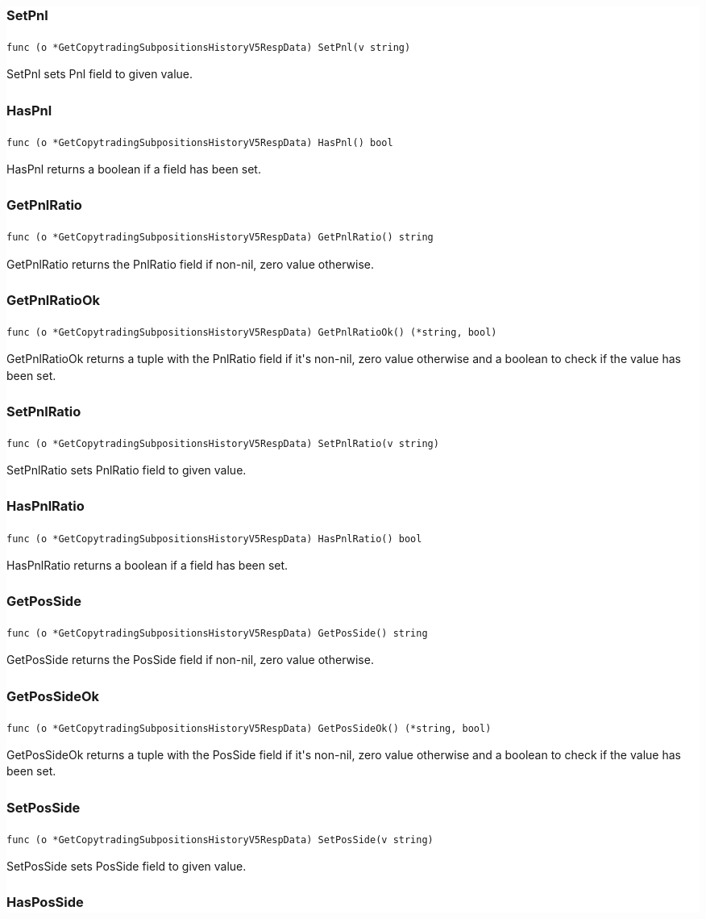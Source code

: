 ### SetPnl

`func (o *GetCopytradingSubpositionsHistoryV5RespData) SetPnl(v string)`

SetPnl sets Pnl field to given value.

### HasPnl

`func (o *GetCopytradingSubpositionsHistoryV5RespData) HasPnl() bool`

HasPnl returns a boolean if a field has been set.

### GetPnlRatio

`func (o *GetCopytradingSubpositionsHistoryV5RespData) GetPnlRatio() string`

GetPnlRatio returns the PnlRatio field if non-nil, zero value otherwise.

### GetPnlRatioOk

`func (o *GetCopytradingSubpositionsHistoryV5RespData) GetPnlRatioOk() (*string, bool)`

GetPnlRatioOk returns a tuple with the PnlRatio field if it's non-nil, zero value otherwise
and a boolean to check if the value has been set.

### SetPnlRatio

`func (o *GetCopytradingSubpositionsHistoryV5RespData) SetPnlRatio(v string)`

SetPnlRatio sets PnlRatio field to given value.

### HasPnlRatio

`func (o *GetCopytradingSubpositionsHistoryV5RespData) HasPnlRatio() bool`

HasPnlRatio returns a boolean if a field has been set.

### GetPosSide

`func (o *GetCopytradingSubpositionsHistoryV5RespData) GetPosSide() string`

GetPosSide returns the PosSide field if non-nil, zero value otherwise.

### GetPosSideOk

`func (o *GetCopytradingSubpositionsHistoryV5RespData) GetPosSideOk() (*string, bool)`

GetPosSideOk returns a tuple with the PosSide field if it's non-nil, zero value otherwise
and a boolean to check if the value has been set.

### SetPosSide

`func (o *GetCopytradingSubpositionsHistoryV5RespData) SetPosSide(v string)`

SetPosSide sets PosSide field to given value.

### HasPosSide
